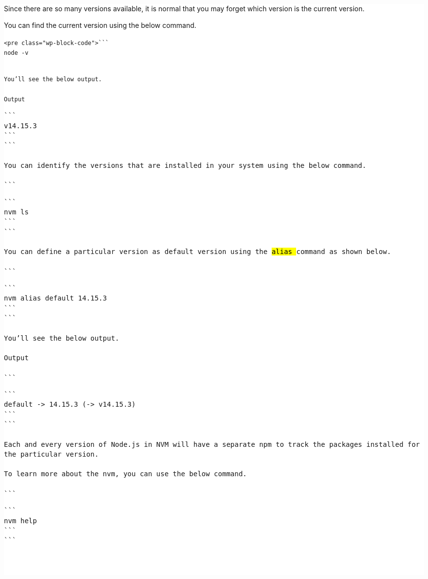 Since there are so many versions available, it is normal that you may forget which version is the current version.

You can find the current version using the below command.

```
<pre class="wp-block-code">```
node -v
```
```

You’ll see the below output.

Output

```
<pre class="wp-block-code config">```
v14.15.3
```
```

You can identify the versions that are installed in your system using the below command.

```
<pre class="wp-block-code">```
nvm ls
```
```

You can define a particular version as default version using the <mark>alias </mark>command as shown below.

```
<pre class="wp-block-code">```
nvm alias default 14.15.3
```
```

You’ll see the below output.

Output

```
<pre class="wp-block-code config">```
default -> 14.15.3 (-> v14.15.3)
```
```

Each and every version of Node.js in NVM will have a separate npm to track the packages installed for the particular version.

To learn more about the nvm, you can use the below command.

```
<pre class="wp-block-code">```
nvm help
```
```
